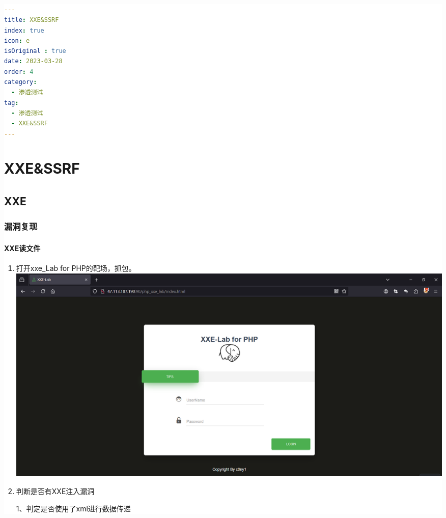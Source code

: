 ```yaml
---
title: XXE&SSRF
index: true
icon: e
isOriginal : true
date: 2023-03-28
order: 4
category:
  - 渗透测试
tag:
  - 渗透测试
  - XXE&SSRF
---
```


# XXE&SSRF

## XXE

### 漏洞复现

#### XXE读文件

1. 打开xxe_Lab for PHP的靶场，抓包。​![image](assets/image-20240922191517-poz1ajn.png)​

2. 判断是否有XXE注入漏洞

    1、判定是否使用了xml进行数据传递
